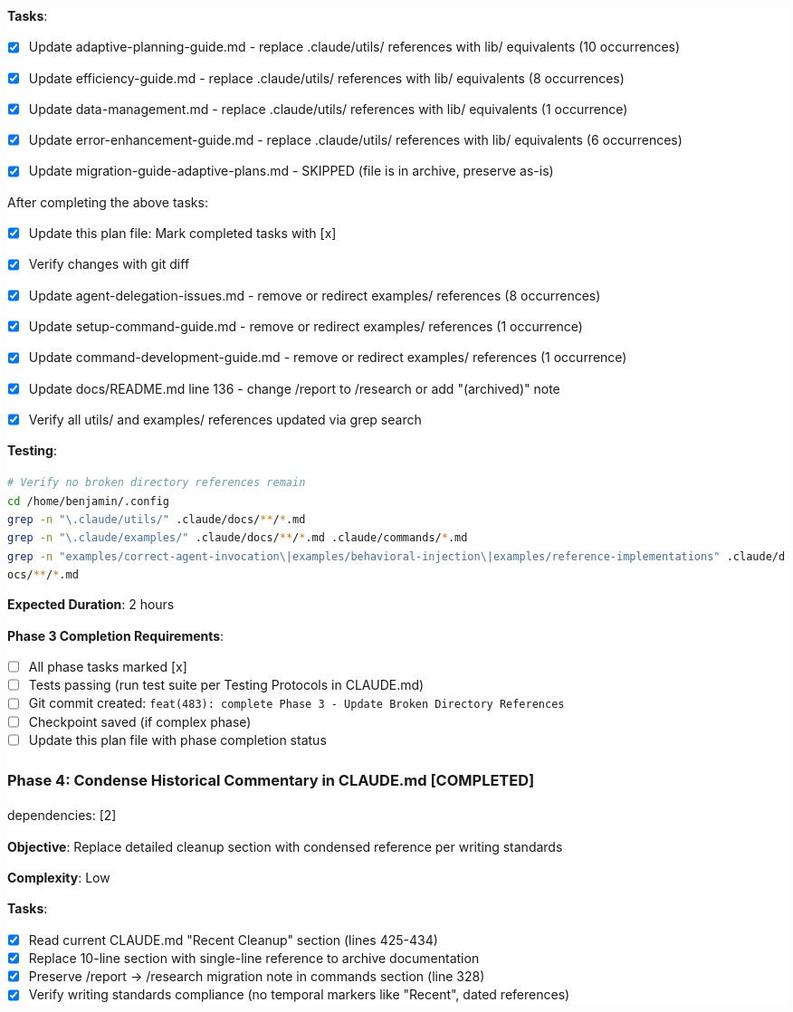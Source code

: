 **Tasks**:
- [x] Update adaptive-planning-guide.md - replace .claude/utils/ references with lib/ equivalents (10 occurrences)
- [x] Update efficiency-guide.md - replace .claude/utils/ references with lib/ equivalents (8 occurrences)
- [x] Update data-management.md - replace .claude/utils/ references with lib/ equivalents (1 occurrence)
- [x] Update error-enhancement-guide.md - replace .claude/utils/ references with lib/ equivalents (6 occurrences)
- [x] Update migration-guide-adaptive-plans.md - SKIPPED (file is in archive, preserve as-is)


After completing the above tasks:
- [x] Update this plan file: Mark completed tasks with [x]
- [x] Verify changes with git diff


- [x] Update agent-delegation-issues.md - remove or redirect examples/ references (8 occurrences)
- [x] Update setup-command-guide.md - remove or redirect examples/ references (1 occurrence)
- [x] Update command-development-guide.md - remove or redirect examples/ references (1 occurrence)
- [x] Update docs/README.md line 136 - change /report to /research or add "(archived)" note
- [x] Verify all utils/ and examples/ references updated via grep search

**Testing**:
```bash
# Verify no broken directory references remain
cd /home/benjamin/.config
grep -n "\.claude/utils/" .claude/docs/**/*.md
grep -n "\.claude/examples/" .claude/docs/**/*.md .claude/commands/*.md
grep -n "examples/correct-agent-invocation\|examples/behavioral-injection\|examples/reference-implementations" .claude/docs/**/*.md
```

**Expected Duration**: 2 hours

**Phase 3 Completion Requirements**:
- [ ] All phase tasks marked [x]
- [ ] Tests passing (run test suite per Testing Protocols in CLAUDE.md)
- [ ] Git commit created: `feat(483): complete Phase 3 - Update Broken Directory References`
- [ ] Checkpoint saved (if complex phase)
- [ ] Update this plan file with phase completion status

### Phase 4: Condense Historical Commentary in CLAUDE.md [COMPLETED]
dependencies: [2]

**Objective**: Replace detailed cleanup section with condensed reference per writing standards

**Complexity**: Low

**Tasks**:
- [x] Read current CLAUDE.md "Recent Cleanup" section (lines 425-434)
- [x] Replace 10-line section with single-line reference to archive documentation
- [x] Preserve /report → /research migration note in commands section (line 328)
- [x] Verify writing standards compliance (no temporal markers like "Recent", dated references)
